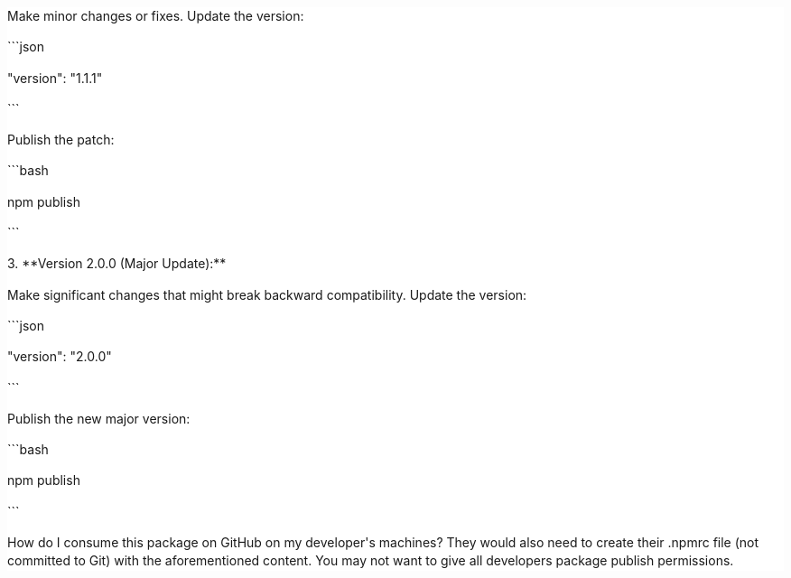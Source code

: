 Make minor changes or fixes. Update the version:

\`\`\`json

\"version\": \"1.1.1\"

\`\`\`

Publish the patch:

\`\`\`bash

npm publish

\`\`\`

3\. \*\*Version 2.0.0 (Major Update):\*\*

Make significant changes that might break backward compatibility. Update the version:

\`\`\`json

\"version\": \"2.0.0\"

\`\`\`

Publish the new major version:

\`\`\`bash

npm publish

\`\`\`

How do I consume this package on GitHub on my developer's machines? They would also need to create their .npmrc file (not committed to Git) with the aforementioned content. You may not want to give all developers package publish permissions.


